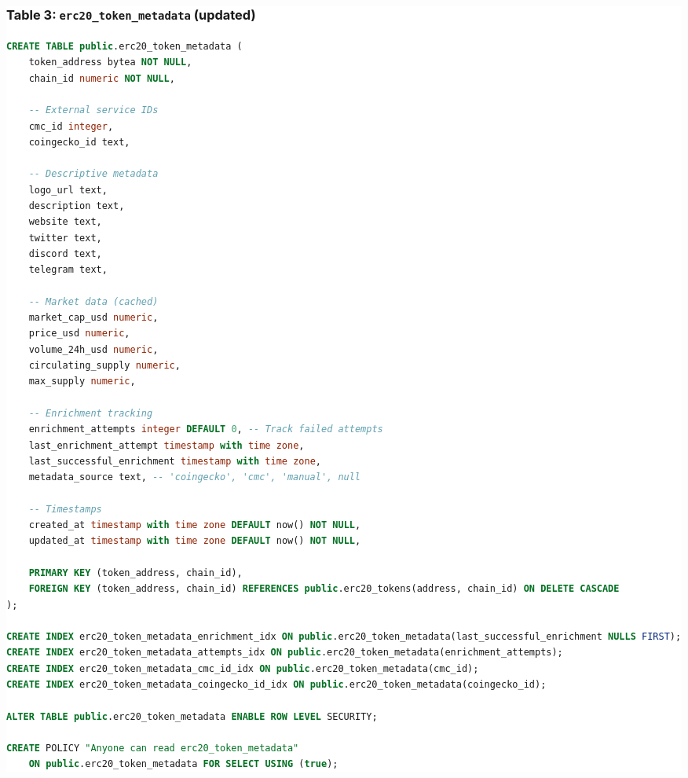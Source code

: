 ### Table 3: `erc20_token_metadata` (updated)

```sql
CREATE TABLE public.erc20_token_metadata (
    token_address bytea NOT NULL,
    chain_id numeric NOT NULL,

    -- External service IDs
    cmc_id integer,
    coingecko_id text,

    -- Descriptive metadata
    logo_url text,
    description text,
    website text,
    twitter text,
    discord text,
    telegram text,

    -- Market data (cached)
    market_cap_usd numeric,
    price_usd numeric,
    volume_24h_usd numeric,
    circulating_supply numeric,
    max_supply numeric,

    -- Enrichment tracking
    enrichment_attempts integer DEFAULT 0, -- Track failed attempts
    last_enrichment_attempt timestamp with time zone,
    last_successful_enrichment timestamp with time zone,
    metadata_source text, -- 'coingecko', 'cmc', 'manual', null

    -- Timestamps
    created_at timestamp with time zone DEFAULT now() NOT NULL,
    updated_at timestamp with time zone DEFAULT now() NOT NULL,

    PRIMARY KEY (token_address, chain_id),
    FOREIGN KEY (token_address, chain_id) REFERENCES public.erc20_tokens(address, chain_id) ON DELETE CASCADE
);

CREATE INDEX erc20_token_metadata_enrichment_idx ON public.erc20_token_metadata(last_successful_enrichment NULLS FIRST);
CREATE INDEX erc20_token_metadata_attempts_idx ON public.erc20_token_metadata(enrichment_attempts);
CREATE INDEX erc20_token_metadata_cmc_id_idx ON public.erc20_token_metadata(cmc_id);
CREATE INDEX erc20_token_metadata_coingecko_id_idx ON public.erc20_token_metadata(coingecko_id);

ALTER TABLE public.erc20_token_metadata ENABLE ROW LEVEL SECURITY;

CREATE POLICY "Anyone can read erc20_token_metadata"
    ON public.erc20_token_metadata FOR SELECT USING (true);
```
